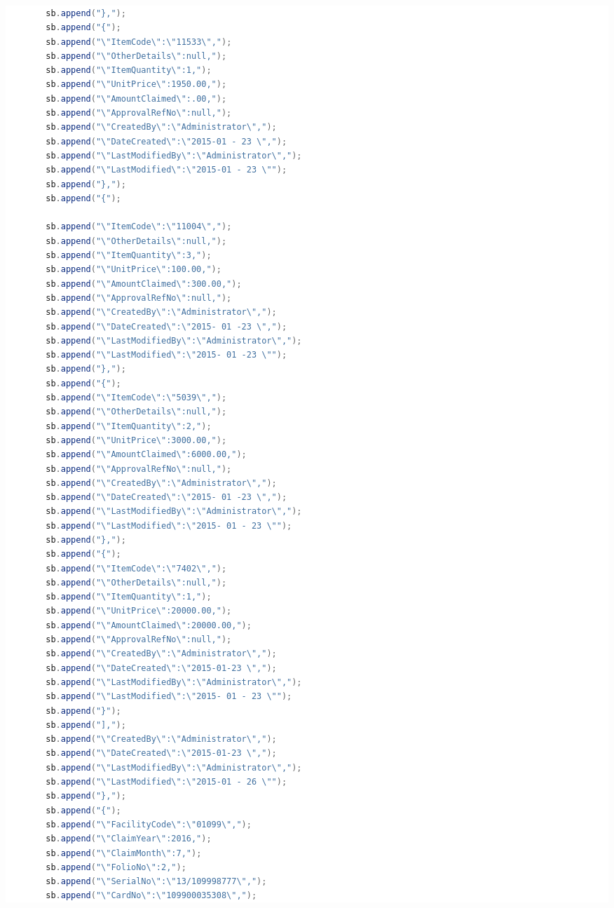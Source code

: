 ```java
        sb.append("},");
        sb.append("{");
        sb.append("\"ItemCode\":\"11533\",");
        sb.append("\"OtherDetails\":null,");
        sb.append("\"ItemQuantity\":1,");
        sb.append("\"UnitPrice\":1950.00,");
        sb.append("\"AmountClaimed\":.00,");
        sb.append("\"ApprovalRefNo\":null,");
        sb.append("\"CreatedBy\":\"Administrator\",");
        sb.append("\"DateCreated\":\"2015-01 - 23 \",");
        sb.append("\"LastModifiedBy\":\"Administrator\",");
        sb.append("\"LastModified\":\"2015-01 - 23 \"");
        sb.append("},");
        sb.append("{");

        sb.append("\"ItemCode\":\"11004\",");
        sb.append("\"OtherDetails\":null,");
        sb.append("\"ItemQuantity\":3,");
        sb.append("\"UnitPrice\":100.00,");
        sb.append("\"AmountClaimed\":300.00,");
        sb.append("\"ApprovalRefNo\":null,");
        sb.append("\"CreatedBy\":\"Administrator\",");
        sb.append("\"DateCreated\":\"2015- 01 -23 \",");
        sb.append("\"LastModifiedBy\":\"Administrator\",");
        sb.append("\"LastModified\":\"2015- 01 -23 \"");
        sb.append("},");
        sb.append("{");
        sb.append("\"ItemCode\":\"5039\",");
        sb.append("\"OtherDetails\":null,");
        sb.append("\"ItemQuantity\":2,");
        sb.append("\"UnitPrice\":3000.00,");
        sb.append("\"AmountClaimed\":6000.00,");
        sb.append("\"ApprovalRefNo\":null,");
        sb.append("\"CreatedBy\":\"Administrator\",");
        sb.append("\"DateCreated\":\"2015- 01 -23 \",");
        sb.append("\"LastModifiedBy\":\"Administrator\",");
        sb.append("\"LastModified\":\"2015- 01 - 23 \"");
        sb.append("},");
        sb.append("{");
        sb.append("\"ItemCode\":\"7402\",");
        sb.append("\"OtherDetails\":null,");
        sb.append("\"ItemQuantity\":1,");
        sb.append("\"UnitPrice\":20000.00,");
        sb.append("\"AmountClaimed\":20000.00,");
        sb.append("\"ApprovalRefNo\":null,");
        sb.append("\"CreatedBy\":\"Administrator\",");
        sb.append("\"DateCreated\":\"2015-01-23 \",");
        sb.append("\"LastModifiedBy\":\"Administrator\",");
        sb.append("\"LastModified\":\"2015- 01 - 23 \"");
        sb.append("}");
        sb.append("],");
        sb.append("\"CreatedBy\":\"Administrator\",");
        sb.append("\"DateCreated\":\"2015-01-23 \",");
        sb.append("\"LastModifiedBy\":\"Administrator\",");
        sb.append("\"LastModified\":\"2015-01 - 26 \"");
        sb.append("},");
        sb.append("{");
        sb.append("\"FacilityCode\":\"01099\",");
        sb.append("\"ClaimYear\":2016,");
        sb.append("\"ClaimMonth\":7,");
        sb.append("\"FolioNo\":2,");
        sb.append("\"SerialNo\":\"13/109998777\",");
        sb.append("\"CardNo\":\"109900035308\",");
```